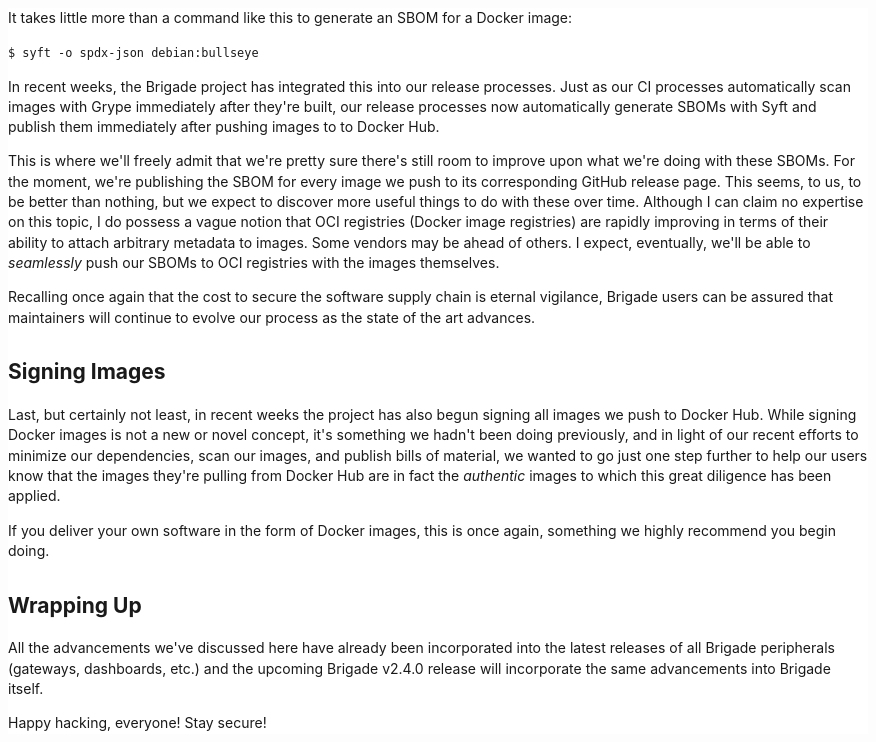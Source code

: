 It takes little more than a command like this to generate an SBOM for a Docker
image:

```shell
$ syft -o spdx-json debian:bullseye
```

In recent weeks, the Brigade project has integrated this into our release
processes. Just as our CI processes automatically scan images with Grype
immediately after they're built, our release processes now automatically
generate SBOMs with Syft and publish them immediately after pushing images to
to Docker Hub.

This is where we'll freely admit that we're pretty sure there's still room to
improve upon what we're doing with these SBOMs. For the moment, we're publishing
the SBOM for every image we push to its corresponding GitHub release page. This
seems, to us, to be better than nothing, but we expect to discover more useful
things to do with these over time. Although I can claim no expertise on this
topic, I do possess a vague notion that OCI registries (Docker image registries)
are rapidly improving in terms of their ability to attach arbitrary metadata to
images. Some vendors may be ahead of others. I expect, eventually, we'll be able
to _seamlessly_ push our SBOMs to OCI registries with the images themselves.

Recalling once again that the cost to secure the software supply chain is
eternal vigilance, Brigade users can be assured that maintainers will continue
to evolve our process as the state of the art advances.

## Signing Images

Last, but certainly not least, in recent weeks the project has also begun
signing all images we push to Docker Hub. While signing Docker images is not a
new or novel concept, it's something we hadn't been doing previously, and in
light of our recent efforts to minimize our dependencies, scan our images, and
publish bills of material, we wanted to go just one step further to help our
users know that the images they're pulling from Docker Hub are in fact the
_authentic_ images to which this great diligence has been applied.

If you deliver your own software in the form of Docker images, this is once
again, something we highly recommend you begin doing.

## Wrapping Up

All the advancements we've discussed here have already been incorporated into
the latest releases of all Brigade peripherals (gateways, dashboards, etc.) and
the upcoming Brigade v2.4.0 release will incorporate the same advancements into
Brigade itself.

Happy hacking, everyone! Stay secure!

